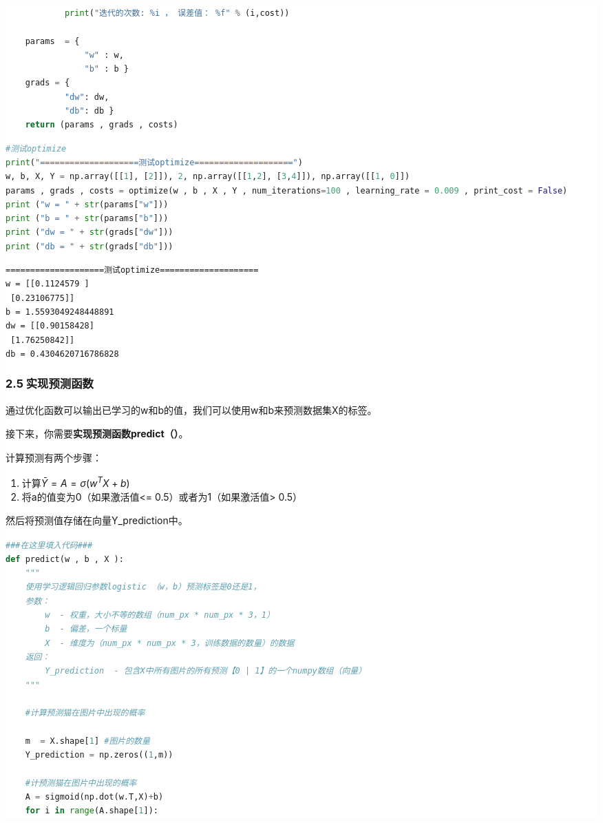 ```python
            print("迭代的次数: %i ， 误差值： %f" % (i,cost))

    params  = {
                "w" : w,
                "b" : b }
    grads = {
            "dw": dw,
            "db": db } 
    return (params , grads , costs)
```


```python
#测试optimize
print("====================测试optimize====================")
w, b, X, Y = np.array([[1], [2]]), 2, np.array([[1,2], [3,4]]), np.array([[1, 0]])
params , grads , costs = optimize(w , b , X , Y , num_iterations=100 , learning_rate = 0.009 , print_cost = False)
print ("w = " + str(params["w"]))
print ("b = " + str(params["b"]))
print ("dw = " + str(grads["dw"]))
print ("db = " + str(grads["db"]))
```

    ====================测试optimize====================
    w = [[0.1124579 ]
     [0.23106775]]
    b = 1.5593049248448891
    dw = [[0.90158428]
     [1.76250842]]
    db = 0.4304620716786828


### 2.5 实现预测函数
通过优化函数可以输出已学习的w和b的值，我们可以使用w和b来预测数据集X的标签。

接下来，你需要**实现预测函数predict（）**。

计算预测有两个步骤：
1. 计算$\bar{Y}=A=\sigma(w^TX+b)$
2. 将a的值变为0（如果激活值<= 0.5）或者为1（如果激活值> 0.5）

然后将预测值存储在向量Y_prediction中。




```python
###在这里填入代码###
def predict(w , b , X ):
    """
    使用学习逻辑回归参数logistic （w，b）预测标签是0还是1，
    参数：
        w  - 权重，大小不等的数组（num_px * num_px * 3，1）
        b  - 偏差，一个标量
        X  - 维度为（num_px * num_px * 3，训练数据的数量）的数据
    返回：
        Y_prediction  - 包含X中所有图片的所有预测【0 | 1】的一个numpy数组（向量）
    """

    #计算预测猫在图片中出现的概率

    m  = X.shape[1] #图片的数量
    Y_prediction = np.zeros((1,m)) 

    #计预测猫在图片中出现的概率
    A = sigmoid(np.dot(w.T,X)+b)
    for i in range(A.shape[1]):
```
